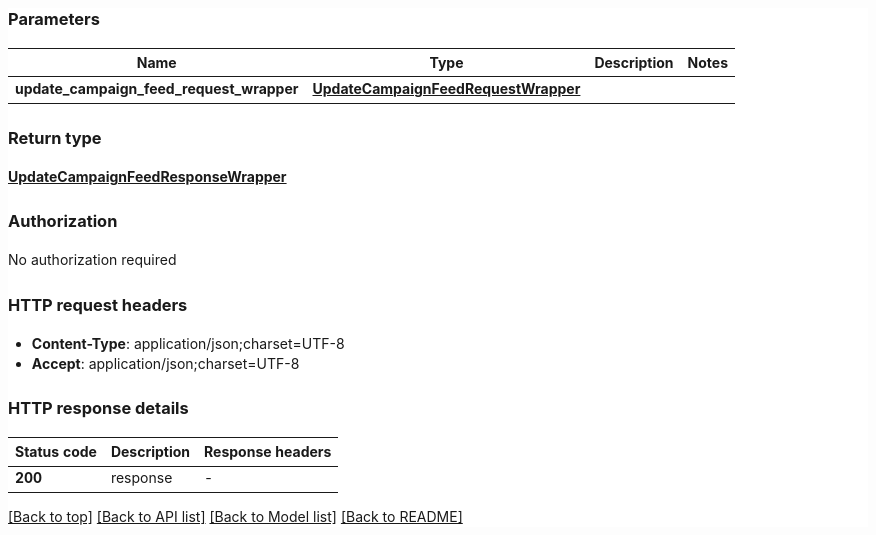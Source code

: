 
### Parameters

Name | Type | Description  | Notes
------------- | ------------- | ------------- | -------------
 **update_campaign_feed_request_wrapper** | [**UpdateCampaignFeedRequestWrapper**](UpdateCampaignFeedRequestWrapper.md)|  |

### Return type

[**UpdateCampaignFeedResponseWrapper**](UpdateCampaignFeedResponseWrapper.md)

### Authorization

No authorization required

### HTTP request headers

 - **Content-Type**: application/json;charset=UTF-8
 - **Accept**: application/json;charset=UTF-8


### HTTP response details

| Status code | Description | Response headers |
|-------------|-------------|------------------|
**200** | response |  -  |

[[Back to top]](#) [[Back to API list]](../README.md#documentation-for-api-endpoints) [[Back to Model list]](../README.md#documentation-for-models) [[Back to README]](../README.md)

